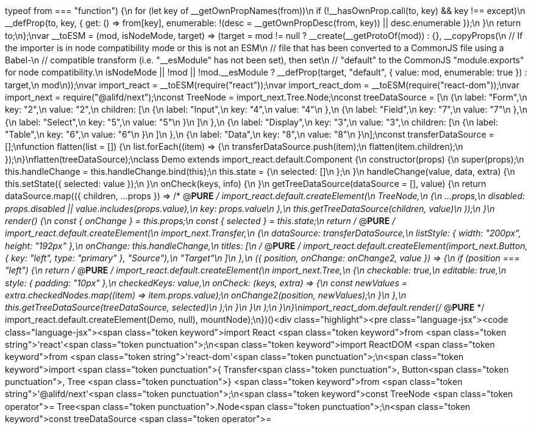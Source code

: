 typeof from === \"function\") {\n    for (let key of __getOwnPropNames(from))\n      if (!__hasOwnProp.call(to, key) && key !== except)\n        __defProp(to, key, { get: () => from[key], enumerable: !(desc = __getOwnPropDesc(from, key)) || desc.enumerable });\n  }\n  return to;\n};\nvar __toESM = (mod, isNodeMode, target) => (target = mod != null ? __create(__getProtoOf(mod)) : {}, __copyProps(\n  // If the importer is in node compatibility mode or this is not an ESM\n  // file that has been converted to a CommonJS file using a Babel-\n  // compatible transform (i.e. \"__esModule\" has not been set), then set\n  // \"default\" to the CommonJS \"module.exports\" for node compatibility.\n  isNodeMode || !mod || !mod.__esModule ? __defProp(target, \"default\", { value: mod, enumerable: true }) : target,\n  mod\n));\nvar import_react = __toESM(require(\"react\"));\nvar import_react_dom = __toESM(require(\"react-dom\"));\nvar import_next = require(\"@alifd/next\");\nconst TreeNode = import_next.Tree.Node;\nconst treeDataSource = [\n  {\n    label: \"Form\",\n    key: \"2\",\n    value: \"2\",\n    children: [\n      {\n        label: \"Input\",\n        key: \"4\",\n        value: \"4\"\n      },\n      {\n        label: \"Field\",\n        key: \"7\",\n        value: \"7\"\n      },\n      {\n        label: \"Select\",\n        key: \"5\",\n        value: \"5\"\n      }\n    ]\n  },\n  {\n    label: \"Display\",\n    key: \"3\",\n    value: \"3\",\n    children: [\n      {\n        label: \"Table\",\n        key: \"6\",\n        value: \"6\"\n      }\n    ]\n  },\n  {\n    label: \"Data\",\n    key: \"8\",\n    value: \"8\"\n  }\n];\nconst transferDataSource = [];\nfunction flatten(list = []) {\n  list.forEach((item) => {\n    transferDataSource.push(item);\n    flatten(item.children);\n  });\n}\nflatten(treeDataSource);\nclass Demo extends import_react.default.Component {\n  constructor(props) {\n    super(props);\n    this.handleChange = this.handleChange.bind(this);\n    this.state = {\n      selected: []\n    };\n  }\n  handleChange(value, data, extra) {\n    this.setState({ selected: value });\n  }\n  onCheck(keys, info) {\n  }\n  getTreeDataSource(dataSource = [], value) {\n    return dataSource.map(({ children, ...props }) => /* @__PURE__ */ import_react.default.createElement(\n      TreeNode,\n      {\n        ...props,\n        disabled: props.disabled || value.includes(props.value),\n        key: props.value\n      },\n      this.getTreeDataSource(children, value)\n    ));\n  }\n  render() {\n    const { onChange } = this.props;\n    const { selected } = this.state;\n    return /* @__PURE__ */ import_react.default.createElement(\n      import_next.Transfer,\n      {\n        dataSource: transferDataSource,\n        listStyle: { width: \"200px\", height: \"192px\" },\n        onChange: this.handleChange,\n        titles: [\n          /* @__PURE__ */ import_react.default.createElement(import_next.Button, { key: \"left\", type: \"primary\" }, \"Source\"),\n          \"Target\"\n        ]\n      },\n      ({ position, onChange: onChange2, value }) => {\n        if (position === \"left\") {\n          return /* @__PURE__ */ import_react.default.createElement(\n            import_next.Tree,\n            {\n              checkable: true,\n              editable: true,\n              style: { padding: \"10px\" },\n              checkedKeys: value,\n              onCheck: (keys, extra) => {\n                const newValues = extra.checkedNodes.map((item) => item.props.value);\n                onChange2(position, newValues);\n              }\n            },\n            this.getTreeDataSource(treeDataSource, selected)\n          );\n        }\n      }\n    );\n  }\n}\nimport_react_dom.default.render(/* @__PURE__ */ import_react.default.createElement(Demo, null), mountNode);\n})()</script><div class=\"highlight\"><pre class=\"language-jsx\"><code class=\"language-jsx\"><span class=\"token keyword\">import</span> React <span class=\"token keyword\">from</span> <span class=\"token string\">'react'</span><span class=\"token punctuation\">;</span>\n<span class=\"token keyword\">import</span> ReactDOM <span class=\"token keyword\">from</span> <span class=\"token string\">'react-dom'</span><span class=\"token punctuation\">;</span>\n<span class=\"token keyword\">import</span> <span class=\"token punctuation\">{</span> Transfer<span class=\"token punctuation\">,</span> Button<span class=\"token punctuation\">,</span> Tree <span class=\"token punctuation\">}</span> <span class=\"token keyword\">from</span> <span class=\"token string\">'@alifd/next'</span><span class=\"token punctuation\">;</span>\n<span class=\"token keyword\">const</span> TreeNode <span class=\"token operator\">=</span> Tree<span class=\"token punctuation\">.</span>Node<span class=\"token punctuation\">;</span>\n<span class=\"token keyword\">const</span> treeDataSource <span class=\"token operator\">=</span>